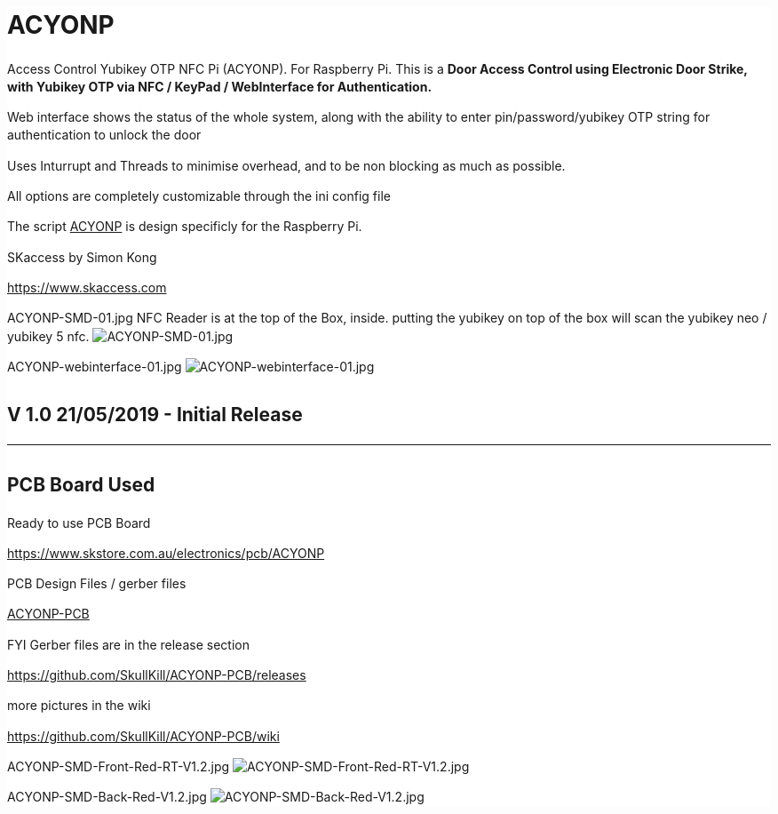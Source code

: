 # ACYONP
Access Control Yubikey OTP NFC Pi (ACYONP). For Raspberry Pi. This is a **Door Access Control using Electronic Door Strike, with Yubikey OTP via NFC / KeyPad / WebInterface for Authentication.**


Web interface shows the status of the whole system, along with the ability to enter pin/password/yubikey OTP string for authentication to unlock the door

Uses Inturrupt and Threads to minimise overhead, and to be non blocking as much as possible.

All options are completely customizable through the ini config file

The script [ACYONP](https://github.com/SkullKill/ACYONP) is design specificly for the Raspberry Pi.

SKaccess by Simon Kong

https://www.skaccess.com


ACYONP-SMD-01.jpg
NFC Reader is at the top of the Box, inside. putting the yubikey on top of the box will scan the yubikey neo / yubikey 5 nfc.
![ACYONP-SMD-01.jpg](https://github.com/SkullKill/ACYONP-PCB/wiki/images/ACYONP-SMD-01.jpg)

ACYONP-webinterface-01.jpg
![ACYONP-webinterface-01.jpg](https://github.com/SkullKill/ACYONP-PCB/wiki/images/ACYONP-webinterface-01.jpg)

## V 1.0 21/05/2019 - Initial Release

  ------------------------------------------------------------
## PCB Board Used

Ready to use PCB Board

https://www.skstore.com.au/electronics/pcb/ACYONP


PCB Design Files / gerber files

[ACYONP-PCB](https://github.com/SkullKill/ACYONP-PCB)

FYI Gerber files are in the release section

https://github.com/SkullKill/ACYONP-PCB/releases


more pictures in the wiki

https://github.com/SkullKill/ACYONP-PCB/wiki

ACYONP-SMD-Front-Red-RT-V1.2.jpg
![ACYONP-SMD-Front-Red-RT-V1.2.jpg](https://github.com/SkullKill/ACYONP-PCB/wiki/images/ACYONP-SMD-Front-Red-RT-V1.2.jpg)

ACYONP-SMD-Back-Red-V1.2.jpg
![ACYONP-SMD-Back-Red-V1.2.jpg](https://github.com/SkullKill/ACYONP-PCB/wiki/images/ACYONP-SMD-Back-Red-V1.2.jpg)
